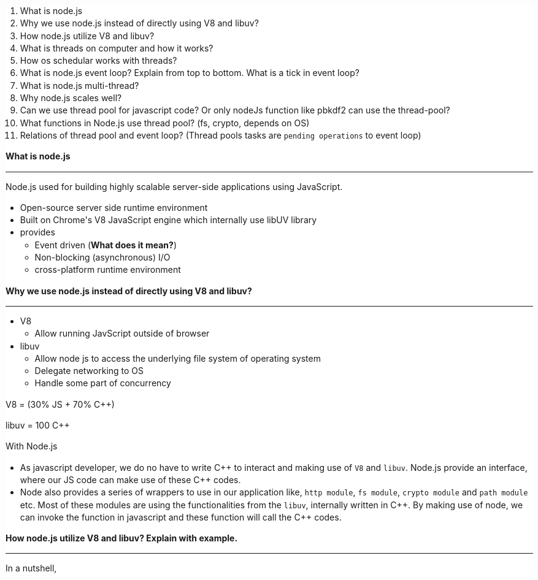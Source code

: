 1. What is node.js
2. Why we use node.js instead of directly using V8 and libuv?
3. How node.js utilize V8 and libuv?
4. What is threads on computer and how it works?
5. How os schedular works with threads?
6. What is node.js event loop? Explain from top to bottom. What is a tick in event loop?
7. What is node.js multi-thread?
8. Why node.js scales well?
9. Can we use thread pool for javascript code? Or only nodeJs function like pbkdf2 can use the thread-pool?
10. What functions in Node.js use thread pool? (fs, crypto, depends on OS)
11. Relations of thread pool and event loop? (Thread pools tasks are `pending operations` to event loop)

**What is node.js**

---

Node.js used for building highly scalable server-side applications using JavaScript.

- Open-source server side runtime environment
- Built on Chrome's V8 JavaScript engine which internally use libUV library
- provides
  - Event driven (**What does it mean?**)
  - Non-blocking (asynchronous) I/O
  - cross-platform runtime environment

**Why we use node.js instead of directly using V8 and libuv?**

---

- V8
  - Allow running JavScript outside of browser
- libuv
  - Allow node js to access the underlying file system of operating system
  - Delegate networking to OS
  - Handle some part of concurrency

V8 = (30% JS + 70% C++)

libuv = 100 C++

With Node.js

- As javascript developer, we do no have to write C++ to interact and making use of `V8` and `libuv`. Node.js provide an interface, where our JS code can make use of these C++ codes.
- Node also provides a series of wrappers to use in our application like, `http module`, `fs module`, `crypto module` and `path module` etc. Most of these modules are using the functionalities from the `libuv`, internally written in C++. By making use of node, we can invoke the function in javascript and these function will call the C++ codes.

**How node.js utilize V8 and libuv? Explain with example.**

---

In a nutshell,
